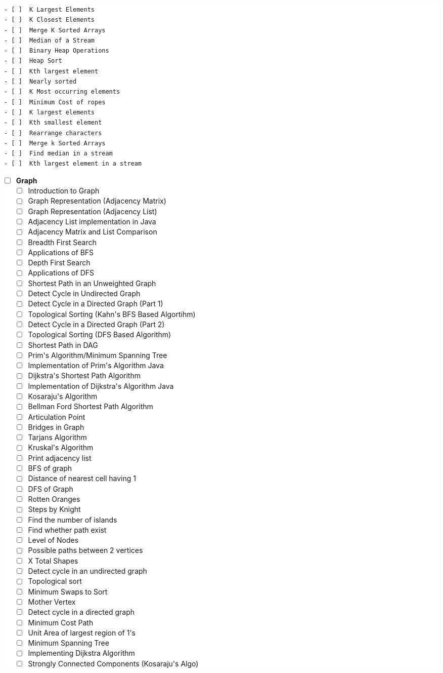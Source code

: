     - [ ]  K Largest Elements
    - [ ]  K Closest Elements
    - [ ]  Merge K Sorted Arrays
    - [ ]  Median of a Stream
    - [ ]  Binary Heap Operations
    - [ ]  Heap Sort
    - [ ]  Kth largest element
    - [ ]  Nearly sorted
    - [ ]  K Most occurring elements
    - [ ]  Minimum Cost of ropes
    - [ ]  K largest elements
    - [ ]  Kth smallest element
    - [ ]  Rearrange characters
    - [ ]  Merge k Sorted Arrays
    - [ ]  Find median in a stream
    - [ ]  Kth largest element in a stream
- [ ]  **Graph**
    - [ ]  Introduction to Graph
    - [ ]  Graph Representation (Adjacency Matrix)
    - [ ]  Graph Representation (Adjacency List)
    - [ ]  Adjacency List implementation in Java
    - [ ]  Adjacency Matrix and List Comparison
    - [ ]  Breadth First Search
    - [ ]  Applications of BFS
    - [ ]  Depth First Search
    - [ ]  Applications of DFS
    - [ ]  Shortest Path in an Unweighted Graph
    - [ ]  Detect Cycle in Undirected Graph
    - [ ]  Detect Cycle in a Directed Graph (Part 1)
    - [ ]  Topological Sorting (Kahn's BFS Based Algortihm)
    - [ ]  Detect Cycle in a Directed Graph (Part 2)
    - [ ]  Topological Sorting (DFS Based Algorithm)
    - [ ]  Shortest Path in DAG
    - [ ]  Prim's Algorithm/Minimum Spanning Tree
    - [ ]  Implementation of Prim's Algorithm Java
    - [ ]  Dijkstra's Shortest Path Algorithm
    - [ ]  Implementation of Dijkstra's Algorithm Java
    - [ ]  Kosaraju's Algorithm
    - [ ]  Bellman Ford Shortest Path Algorithm
    - [ ]  Articulation Point
    - [ ]  Bridges in Graph
    - [ ]  Tarjans Algorithm
    - [ ]  Kruskal's Algorithm
    - [ ]  Print adjacency list
    - [ ]  BFS of graph
    - [ ]  Distance of nearest cell having 1
    - [ ]  DFS of Graph
    - [ ]  Rotten Oranges
    - [ ]  Steps by Knight
    - [ ]  Find the number of islands
    - [ ]  Find whether path exist
    - [ ]  Level of Nodes
    - [ ]  Possible paths between 2 vertices
    - [ ]  X Total Shapes
    - [ ]  Detect cycle in an undirected graph
    - [ ]  Topological sort
    - [ ]  Minimum Swaps to Sort
    - [ ]  Mother Vertex
    - [ ]  Detect cycle in a directed graph
    - [ ]  Minimum Cost Path
    - [ ]  Unit Area of largest region of 1's
    - [ ]  Minimum Spanning Tree
    - [ ]  Implementing Dijkstra Algorithm
    - [ ]  Strongly Connected Components (Kosaraju's Algo)